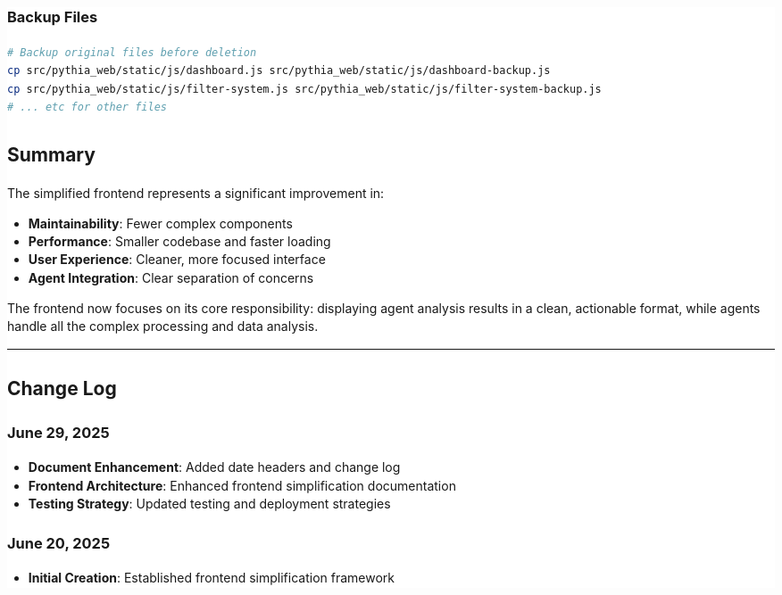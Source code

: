 ### Backup Files
```bash
# Backup original files before deletion
cp src/pythia_web/static/js/dashboard.js src/pythia_web/static/js/dashboard-backup.js
cp src/pythia_web/static/js/filter-system.js src/pythia_web/static/js/filter-system-backup.js
# ... etc for other files
```

## Summary

The simplified frontend represents a significant improvement in:
- **Maintainability**: Fewer complex components
- **Performance**: Smaller codebase and faster loading
- **User Experience**: Cleaner, more focused interface
- **Agent Integration**: Clear separation of concerns

The frontend now focuses on its core responsibility: displaying agent analysis results in a clean, actionable format, while agents handle all the complex processing and data analysis.

---

## Change Log

### **June 29, 2025**
- **Document Enhancement**: Added date headers and change log
- **Frontend Architecture**: Enhanced frontend simplification documentation
- **Testing Strategy**: Updated testing and deployment strategies

### **June 20, 2025**
- **Initial Creation**: Established frontend simplification framework 